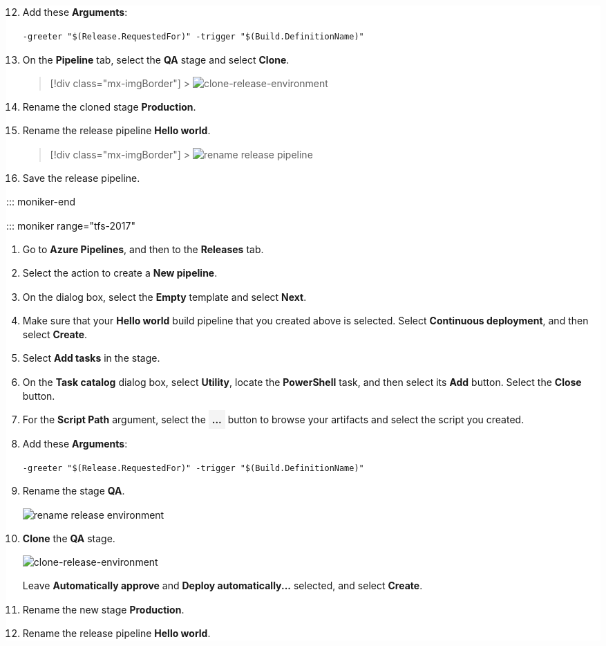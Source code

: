 12. Add these **Arguments**:

    ```
    -greeter "$(Release.RequestedFor)" -trigger "$(Build.DefinitionName)"
    ```

13. On the **Pipeline** tab, select the **QA** stage and select **Clone**.

    > [!div class="mx-imgBorder"] > ![clone-release-environment](media/get-started-designer/clone-release-environment-tfs-2018-2.png)

14. Rename the cloned stage **Production**.

15. Rename the release pipeline **Hello world**.

    > [!div class="mx-imgBorder"] > ![rename release pipeline](media/get-started-designer/rename-release-definition-tfs-2018-2.png)

16. Save the release pipeline.

::: moniker-end

::: moniker range="tfs-2017"

1. Go to **Azure Pipelines**, and then to the **Releases** tab.

2. Select the action to create a **New pipeline**.

3. On the dialog box, select the **Empty** template and select **Next**.

4. Make sure that your **Hello world** build pipeline that you created above is selected. Select **Continuous deployment**, and then select **Create**.

5. Select **Add tasks** in the stage.

6. On the **Task catalog** dialog box, select **Utility**, locate the **PowerShell** task, and then select its **Add** button. Select the **Close** button.

7. For the **Script Path** argument, select the <span style="background-color: rgb(244,244,244);font-weight:bold;padding:5px">...</span> button to browse your artifacts and select the script you created.

8. Add these **Arguments**:

   ```
   -greeter "$(Release.RequestedFor)" -trigger "$(Build.DefinitionName)"
   ```

9. Rename the stage **QA**.

   ![rename release environment](media/get-started-designer/rename-release-environment.png)

10. **Clone** the **QA** stage.

    ![clone-release-environment](media/get-started-designer/clone-release-environment.png)

    Leave **Automatically approve** and **Deploy automatically...** selected, and select **Create**.

11. Rename the new stage **Production**.

12. Rename the release pipeline **Hello world**.
